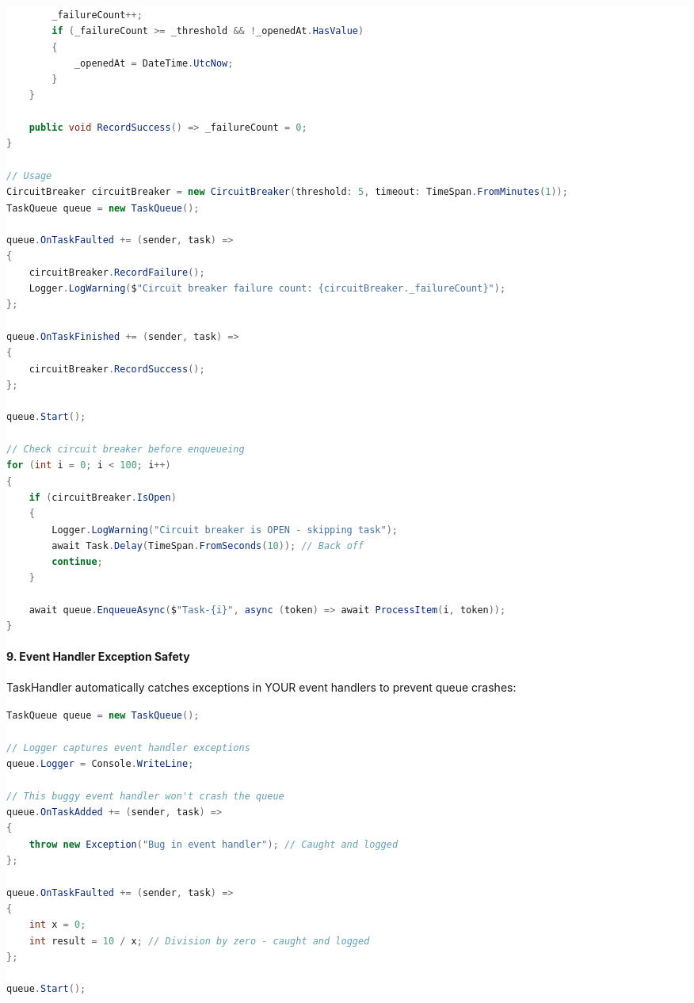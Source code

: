 ```csharp
        _failureCount++;
        if (_failureCount >= _threshold && !_openedAt.HasValue)
        {
            _openedAt = DateTime.UtcNow;
        }
    }

    public void RecordSuccess() => _failureCount = 0;
}

// Usage
CircuitBreaker circuitBreaker = new CircuitBreaker(threshold: 5, timeout: TimeSpan.FromMinutes(1));
TaskQueue queue = new TaskQueue();

queue.OnTaskFaulted += (sender, task) =>
{
    circuitBreaker.RecordFailure();
    Logger.LogWarning($"Circuit breaker failure count: {circuitBreaker._failureCount}");
};

queue.OnTaskFinished += (sender, task) =>
{
    circuitBreaker.RecordSuccess();
};

queue.Start();

// Check circuit breaker before enqueueing
for (int i = 0; i < 100; i++)
{
    if (circuitBreaker.IsOpen)
    {
        Logger.LogWarning("Circuit breaker is OPEN - skipping task");
        await Task.Delay(TimeSpan.FromSeconds(10)); // Back off
        continue;
    }

    await queue.EnqueueAsync($"Task-{i}", async (token) => await ProcessItem(i, token));
}
```

#### 9. Event Handler Exception Safety

TaskHandler automatically catches exceptions in YOUR event handlers to prevent queue crashes:

```csharp
TaskQueue queue = new TaskQueue();

// Logger captures event handler exceptions
queue.Logger = Console.WriteLine;

// This buggy event handler won't crash the queue
queue.OnTaskAdded += (sender, task) =>
{
    throw new Exception("Bug in event handler"); // Caught and logged
};

queue.OnTaskFaulted += (sender, task) =>
{
    int x = 0;
    int result = 10 / x; // Division by zero - caught and logged
};

queue.Start();
```